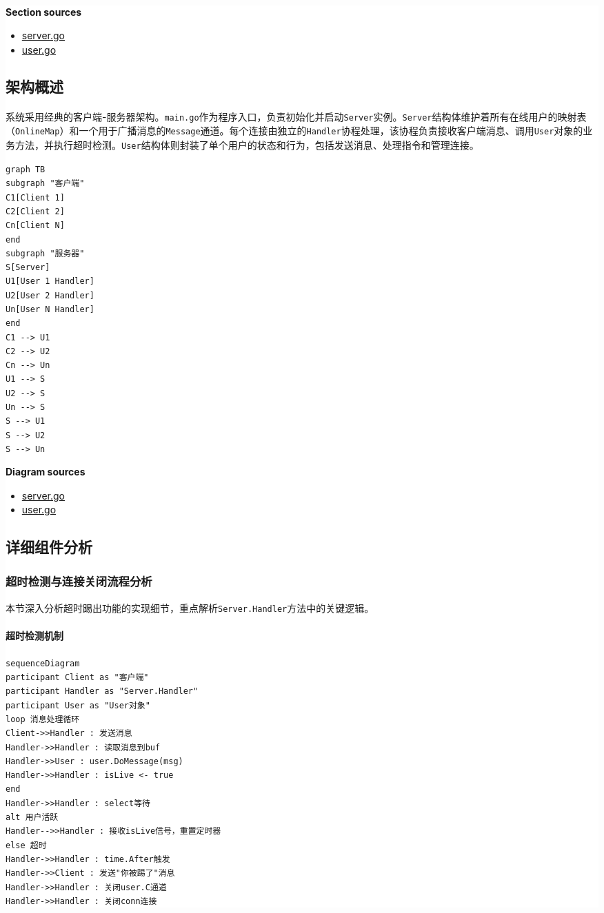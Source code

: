 **Section sources**
- [server.go](file://14-golang-IM-System/ServerV0.7-超时强踢功能/server.go#L55-L115)
- [user.go](file://14-golang-IM-System/ServerV0.7-超时强踢功能/user.go#L61-L63)

## 架构概述

系统采用经典的客户端-服务器架构。`main.go`作为程序入口，负责初始化并启动`Server`实例。`Server`结构体维护着所有在线用户的映射表（`OnlineMap`）和一个用于广播消息的`Message`通道。每个连接由独立的`Handler`协程处理，该协程负责接收客户端消息、调用`User`对象的业务方法，并执行超时检测。`User`结构体则封装了单个用户的状态和行为，包括发送消息、处理指令和管理连接。

```mermaid
graph TB
subgraph "客户端"
C1[Client 1]
C2[Client 2]
Cn[Client N]
end
subgraph "服务器"
S[Server]
U1[User 1 Handler]
U2[User 2 Handler]
Un[User N Handler]
end
C1 --> U1
C2 --> U2
Cn --> Un
U1 --> S
U2 --> S
Un --> S
S --> U1
S --> U2
S --> Un
```

**Diagram sources**
- [server.go](file://14-golang-IM-System/ServerV0.7-超时强踢功能/server.go#L55-L115)
- [user.go](file://14-golang-IM-System/ServerV0.7-超时强踢功能/user.go)

## 详细组件分析

### 超时检测与连接关闭流程分析

本节深入分析超时踢出功能的实现细节，重点解析`Server.Handler`方法中的关键逻辑。

#### 超时检测机制
```mermaid
sequenceDiagram
participant Client as "客户端"
participant Handler as "Server.Handler"
participant User as "User对象"
loop 消息处理循环
Client->>Handler : 发送消息
Handler->>Handler : 读取消息到buf
Handler->>User : user.DoMessage(msg)
Handler->>Handler : isLive <- true
end
Handler->>Handler : select等待
alt 用户活跃
Handler-->>Handler : 接收isLive信号，重置定时器
else 超时
Handler->>Handler : time.After触发
Handler->>Client : 发送"你被踢了"消息
Handler->>Handler : 关闭user.C通道
Handler->>Handler : 关闭conn连接
```